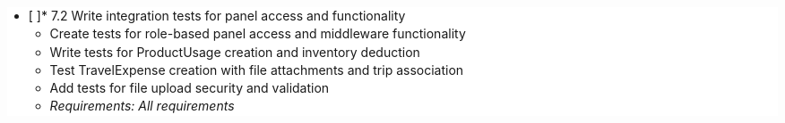 - [ ]* 7.2 Write integration tests for panel access and functionality
  - Create tests for role-based panel access and middleware functionality
  - Write tests for ProductUsage creation and inventory deduction
  - Test TravelExpense creation with file attachments and trip association
  - Add tests for file upload security and validation
  - _Requirements: All requirements_
